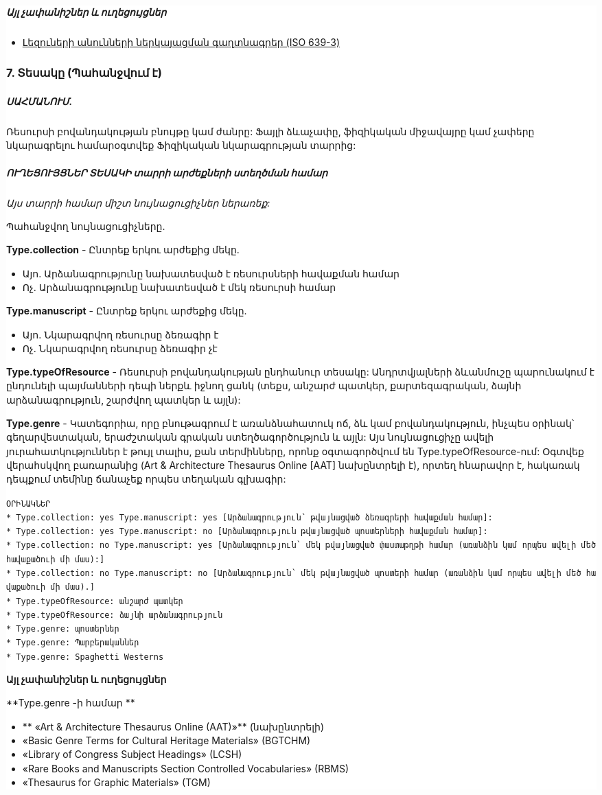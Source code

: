##### Այլ չափանիշներ և ուղեցույցներ

* [Լեզուների անունների ներկայացման գաղտնագրեր (ISO 639-3)](https://www.loc.gov/standards/iso639-2/php/code_list.php)

### 7. Տեսակը (Պահանջվում է)

##### ՍԱՀՄԱՆՈՒՄ.

Ռեսուրսի բովանդակության բնույթը կամ ժանրը: Ֆայլի ձևաչափը, ֆիզիկական միջավայրը կամ չափերը նկարագրելու համարօգտվեք Ֆիզիկական նկարագրության տարրից:

##### ՈՒՂԵՑՈՒՅՑՆԵՐ ՏԵՍԱԿԻ տարրի արժեքների ստեղծման համար

*Այս տարրի համար միշտ նույնացուցիչներ ներառեք:*

Պահանջվող նույնացուցիչները.

**Type.collection** - Ընտրեք երկու արժեքից մեկը.

* Այո. Արձանագրությունը նախատեսված է ռեսուրսների հավաքման համար
* Ոչ. Արձանագրությունը նախատեսված է մեկ ռեսուրսի համար

**Type.manuscript** - Ընտրեք երկու արժեքից մեկը.

* Այո. Նկարագրվող ռեսուրսը ձեռագիր է
* Ոչ. Նկարագրվող ռեսուրսը ձեռագիր չէ

**Type.typeOfResource** - Ռեսուրսի բովանդակության ընդհանուր տեսակը: Անդրտվյալների ձևանմուշը պարունակում է ընդունելի պայմանների դեպի ներքև իջնող ցանկ (տեքս, անշարժ պատկեր, քարտեզագրական, ձայնի արձանագրություն, շարժվող պատկեր և այլն):

**Type.genre** - Կատեգորիա, որը բնութագրում է առանձնահատուկ ոճ, ձև կամ բովանդակություն, ինչպես օրինակ՝ գեղարվեստական, երաժշտական գրական ստեղծագործություն և այլն: Այս նույնացուցիչը ավելի յուրահատկություններ է թույլ տալիս, քան տերմինները, որոնք օգտագործվում են Type.typeOfResource-ում: Օգտվեք վերահսկվող բառարանից (Art & Architecture Thesaurus Online [AAT] նախընտրելի է), որտեղ հնարավոր է, հակառակ դեպքում տեմինը ճանաչեք որպես տեղական գլխագիր:

```
ՕՐԻՆԱԿՆԵՐ
* Type.collection: yes Type.manuscript: yes [Արձանագրություն՝ թվայնացված ձեռագրերի հավաքման համար]:
* Type.collection: yes Type.manuscript: no [Արձանագրություն թվայնացված պոստերների հավաքման համար]:
* Type.collection: no Type.manuscript: yes [Արձանագրություն՝ մեկ թվայնացված փաստաթղթի համար (առանձին կամ որպես ավելի մեծ հավաքածուի մի մաս):]
* Type.collection: no Type.manuscript: no [Արձանագրություն՝ մեկ թվայնացված պոստերի համար (առանձին կամ որպես ավելի մեծ հավաքածուի մի մաս).]
* Type.typeOfResource: անշարժ պատկեր
* Type.typeOfResource: ձայնի արձանագրություն
* Type.genre: պոստերներ
* Type.genre: Պարբերականներ
* Type.genre: Spaghetti Westerns
```

**Այլ չափանիշներ և ուղեցույցներ**

**Type.genre -ի համար **

* ** «Art & Architecture Thesaurus Online (AAT)»** (նախընտրելի)
* «Basic Genre Terms for Cultural Heritage Materials» (BGTCHM)
* «Library of Congress Subject Headings» (LCSH)
* «Rare Books and Manuscripts Section Controlled Vocabularies» (RBMS)
* «Thesaurus for Graphic Materials» (TGM)
